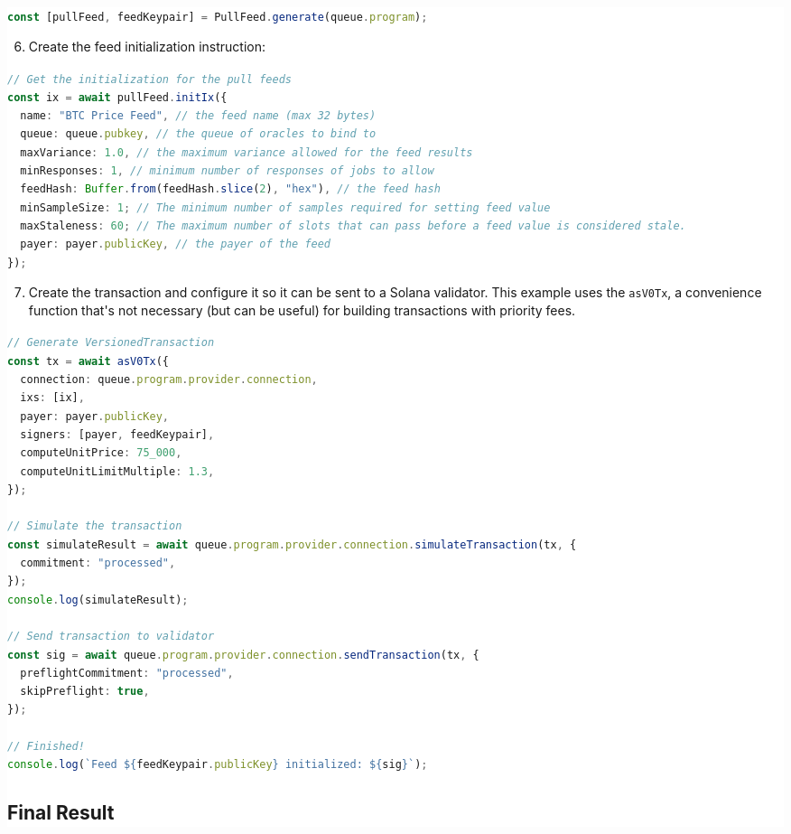 ```typescript
const [pullFeed, feedKeypair] = PullFeed.generate(queue.program);
```

6. Create the feed initialization instruction:

```typescript
// Get the initialization for the pull feeds
const ix = await pullFeed.initIx({
  name: "BTC Price Feed", // the feed name (max 32 bytes)
  queue: queue.pubkey, // the queue of oracles to bind to
  maxVariance: 1.0, // the maximum variance allowed for the feed results
  minResponses: 1, // minimum number of responses of jobs to allow
  feedHash: Buffer.from(feedHash.slice(2), "hex"), // the feed hash
  minSampleSize: 1; // The minimum number of samples required for setting feed value
  maxStaleness: 60; // The maximum number of slots that can pass before a feed value is considered stale.
  payer: payer.publicKey, // the payer of the feed
});
```

7. Create the transaction and configure it so it can be sent to a Solana validator. This example uses the `asV0Tx`, a convenience function that's not necessary (but can be useful) for building transactions with priority fees.&#x20;

```typescript
// Generate VersionedTransaction
const tx = await asV0Tx({
  connection: queue.program.provider.connection,
  ixs: [ix],
  payer: payer.publicKey,
  signers: [payer, feedKeypair],
  computeUnitPrice: 75_000,
  computeUnitLimitMultiple: 1.3,
});

// Simulate the transaction
const simulateResult = await queue.program.provider.connection.simulateTransaction(tx, {
  commitment: "processed",
});
console.log(simulateResult);

// Send transaction to validator
const sig = await queue.program.provider.connection.sendTransaction(tx, {
  preflightCommitment: "processed",
  skipPreflight: true,
});

// Finished!
console.log(`Feed ${feedKeypair.publicKey} initialized: ${sig}`);
```

## Final Result
